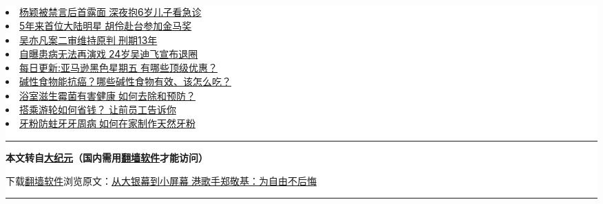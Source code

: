 <li><a href="https://github.com/19920513/djy/blob/master/gb/23/11/23/n14122881.md#1">杨颖被禁言后首露面 深夜抱6岁儿子看急诊</a></li>
<li><a href="https://github.com/19920513/djy/blob/master/gb/23/11/21/n14121435.md#1">5年来首位大陆明星 胡伶赴台参加金马奖</a></li>
<li><a href="https://github.com/19920513/djy/blob/master/gb/23/11/24/n14123266.md#1">吴亦凡案二审维持原判 刑期13年</a></li>
<li><a href="https://github.com/19920513/djy/blob/master/gb/23/11/22/n14122155.md#1">自曝患病无法再演戏 24岁吴迪飞宣布退圈</a></li>
<li><a href="https://github.com/19920513/djy/blob/master/gb/23/11/21/n14121397.md#1">每日更新:亚马逊黑色星期五 有哪些顶级优惠？</a></li>
<li><a href="https://github.com/19920513/djy/blob/master/gb/23/10/18/n14097982.md#1">碱性食物能抗癌？哪些碱性食物有效、该怎么吃？</a></li>
<li><a href="https://github.com/19920513/djy/blob/master/gb/23/11/22/n14121750.md#1">浴室滋生霉菌有害健康 如何去除和预防？</a></li>
<li><a href="https://github.com/19920513/djy/blob/master/gb/23/11/23/n14122485.md#1">搭乘游轮如何省钱？ 让前员工告诉你</a></li>
<li><a href="https://github.com/19920513/djy/blob/master/gb/23/11/12/n14114993.md#1">牙粉防蛀牙牙周病 如何在家制作天然牙粉</a></li>
<hr>
<strong>本文转自<a href="https://www.epochtimes.com">大纪元</a>（国内需用<a href="https://github.com/19920513/www/blob/master/README.md#8">翻墙软件</a>才能访问）</strong><p>下载<a href="https://github.com/19920513/www/blob/master/README.md#8">翻墙软件</a>浏览原文：<a href="https://www.epochtimes.com/gb/23/11/24/n14123630.htm">从大银幕到小屏幕 港歌手郑敬基：为自由不后悔</a></p><hr>